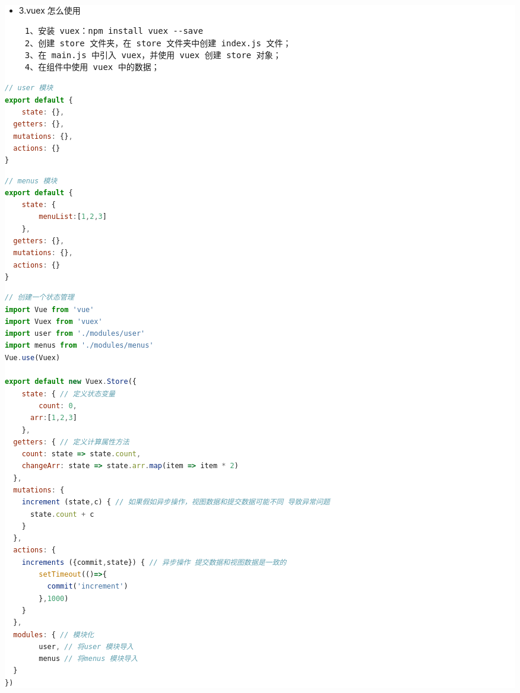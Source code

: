 - 3.vuex 怎么使用

<pre>
    1、安装 vuex：npm install vuex --save
    2、创建 store 文件夹，在 store 文件夹中创建 index.js 文件；
    3、在 main.js 中引入 vuex，并使用 vuex 创建 store 对象；
    4、在组件中使用 vuex 中的数据；
</pre>

```js
// user 模块
export default {
    state: {},
  getters: {},
  mutations: {},
  actions: {}
}
```
```js
// menus 模块
export default {
    state: {
        menuList:[1,2,3]
    },
  getters: {},
  mutations: {},
  actions: {}
}
```

```js
// 创建一个状态管理
import Vue from 'vue'
import Vuex from 'vuex'
import user from './modules/user'
import menus from './modules/menus'
Vue.use(Vuex)

export default new Vuex.Store({
    state: { // 定义状态变量
        count: 0,
      arr:[1,2,3]
    }, 
  getters: { // 定义计算属性方法
    count: state => state.count,
    changeArr: state => state.arr.map(item => item * 2)
  },
  mutations: {
    increment (state,c) { // 如果假如异步操作，视图数据和提交数据可能不同 导致异常问题
      state.count + c
    }
  },
  actions: {
    increments ({commit,state}) { // 异步操作 提交数据和视图数据是一致的
        setTimeout(()=>{
          commit('increment') 
        },1000)
    }
  },
  modules: { // 模块化
        user, // 将user 模块导入
        menus // 将menus 模块导入
  }
})
```
